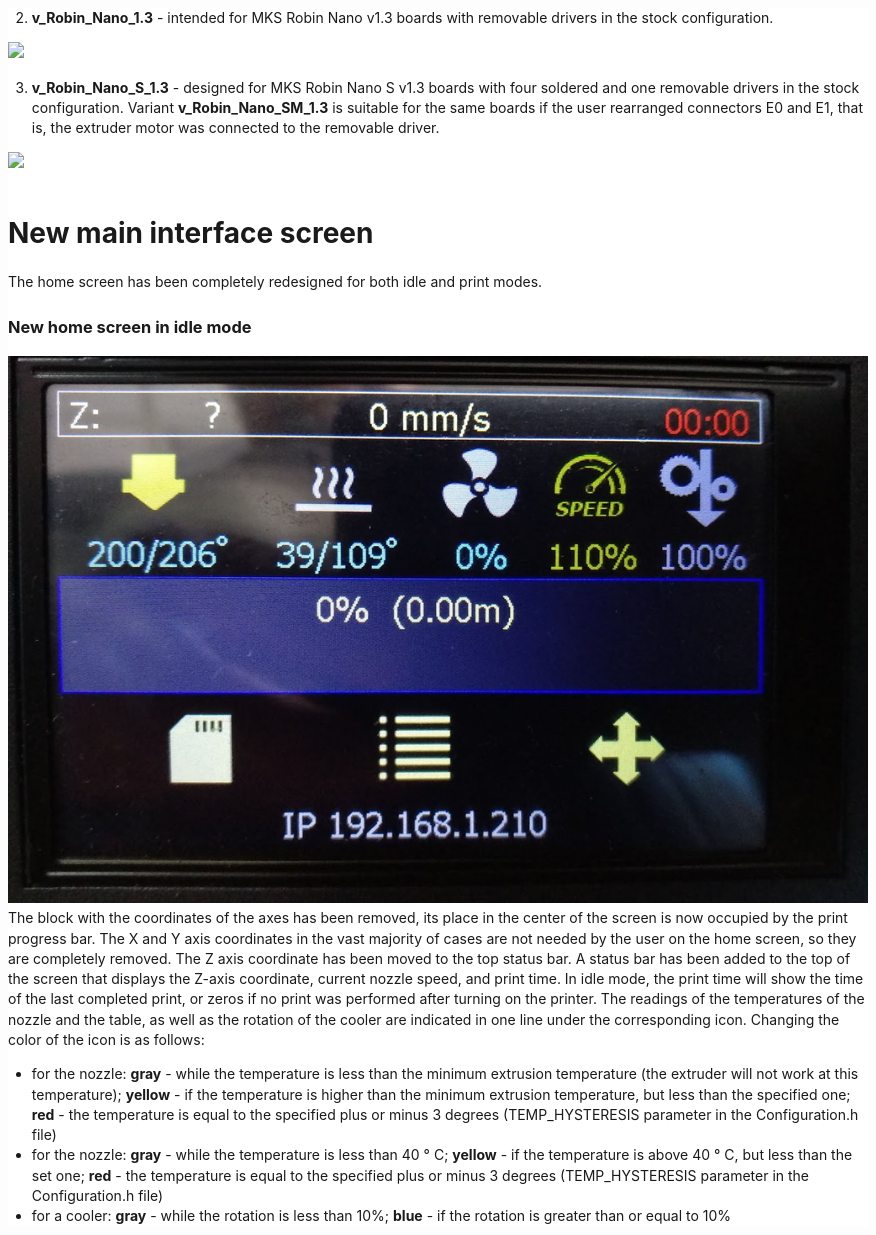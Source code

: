 2. **v_Robin_Nano_1.3** - intended for MKS Robin Nano v1.3 boards with removable drivers in the stock configuration.
<p align = "left"><img src = "IMG/robin_nano_13.jpg" width = "600px"></p>

3. **v_Robin_Nano_S_1.3** - designed for MKS Robin Nano S v1.3 boards with four soldered and one removable drivers in the stock configuration.
Variant **v_Robin_Nano_SM_1.3** is suitable for the same boards if the user rearranged connectors E0 and E1, that is, the extruder motor was connected to the removable driver.
<p align = "left"><img src = "IMG/robin_nano_s13.jpg" width = "600px"></p>

# New main interface screen
The home screen has been completely redesigned for both idle and print modes.

### New home screen in idle mode
![MainScreenStandby](IMG/main_screen_standby_1.7.jpg)
The block with the coordinates of the axes has been removed, its place in the center of the screen is now occupied by the print progress bar. The X and Y axis coordinates in the vast majority of cases are not needed by the user on the home screen, so they are completely removed. The Z axis coordinate has been moved to the top status bar.
A status bar has been added to the top of the screen that displays the Z-axis coordinate, current nozzle speed, and print time. In idle mode, the print time will show the time of the last completed print, or zeros if no print was performed after turning on the printer.
The readings of the temperatures of the nozzle and the table, as well as the rotation of the cooler are indicated in one line under the corresponding icon. Changing the color of the icon is as follows:
- for the nozzle: **gray** - while the temperature is less than the minimum extrusion temperature (the extruder will not work at this temperature); **yellow** - if the temperature is higher than the minimum extrusion temperature, but less than the specified one; **red** - the temperature is equal to the specified plus or minus 3 degrees (TEMP_HYSTERESIS parameter in the Configuration.h file)
- for the nozzle: **gray** - while the temperature is less than 40 ° C; **yellow** - if the temperature is above 40 ° C, but less than the set one; **red** - the temperature is equal to the specified plus or minus 3 degrees (TEMP_HYSTERESIS parameter in the Configuration.h file)
- for a cooler: **gray** - while the rotation is less than 10%; **blue** - if the rotation is greater than or equal to 10%